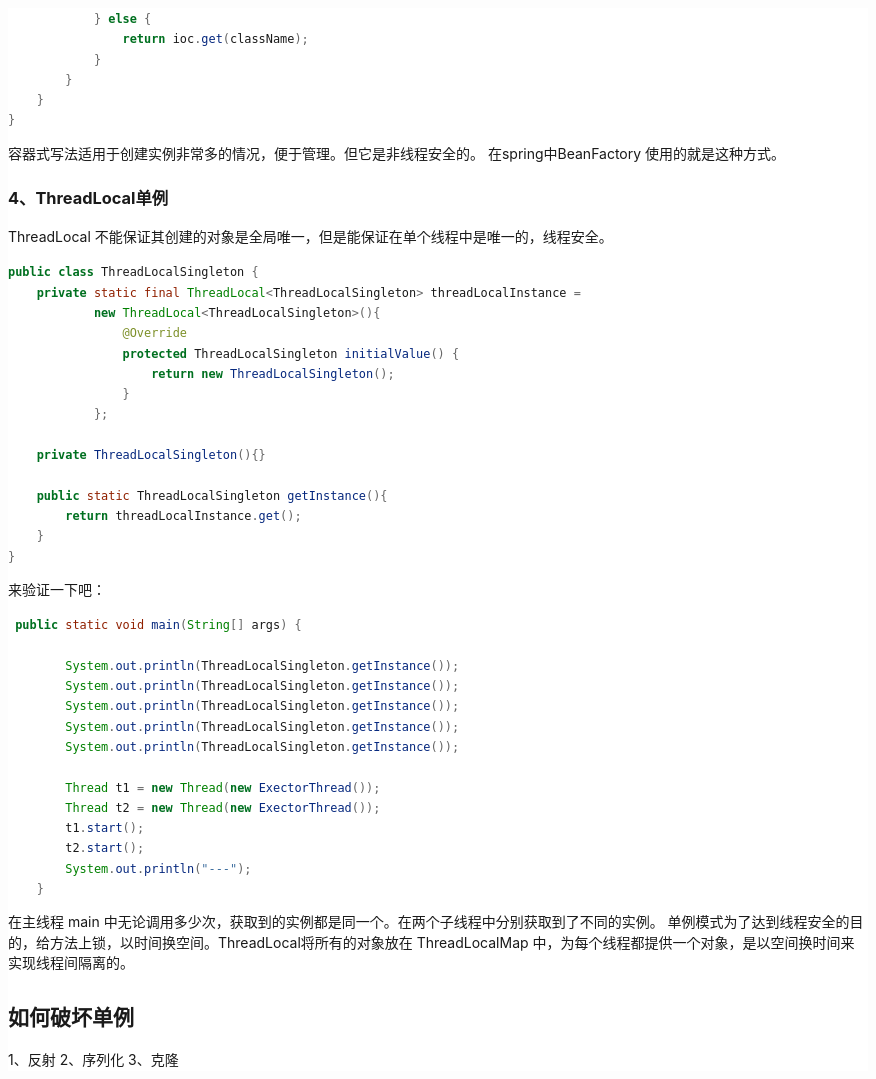 ```java
            } else {
                return ioc.get(className);
            }
        }
    }
}
```
容器式写法适用于创建实例非常多的情况，便于管理。但它是非线程安全的。
在spring中BeanFactory 使用的就是这种方式。

### 4、ThreadLocal单例
ThreadLocal 不能保证其创建的对象是全局唯一，但是能保证在单个线程中是唯一的，线程安全。
```java
public class ThreadLocalSingleton {
    private static final ThreadLocal<ThreadLocalSingleton> threadLocalInstance =
            new ThreadLocal<ThreadLocalSingleton>(){
                @Override
                protected ThreadLocalSingleton initialValue() {
                    return new ThreadLocalSingleton();
                }
            };

    private ThreadLocalSingleton(){}

    public static ThreadLocalSingleton getInstance(){
        return threadLocalInstance.get();
    }
}
```
来验证一下吧：
```java
 public static void main(String[] args) {

        System.out.println(ThreadLocalSingleton.getInstance());
        System.out.println(ThreadLocalSingleton.getInstance());
        System.out.println(ThreadLocalSingleton.getInstance());
        System.out.println(ThreadLocalSingleton.getInstance());
        System.out.println(ThreadLocalSingleton.getInstance());

        Thread t1 = new Thread(new ExectorThread());
        Thread t2 = new Thread(new ExectorThread());
        t1.start();
        t2.start();
        System.out.println("---");
    }
```
在主线程 main 中无论调用多少次，获取到的实例都是同一个。在两个子线程中分别获取到了不同的实例。
 单例模式为了达到线程安全的目的，给方法上锁，以时间换空间。ThreadLocal将所有的对象放在 ThreadLocalMap 中，为每个线程都提供一个对象，是以空间换时间来实现线程间隔离的。

## 如何破坏单例
1、反射
2、序列化
3、克隆
